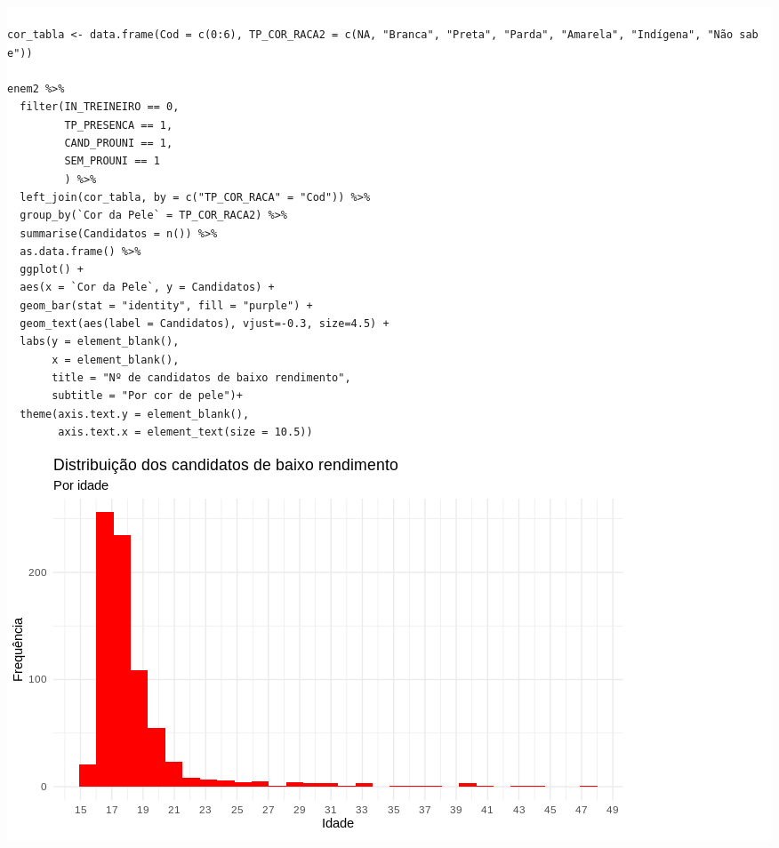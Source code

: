 ```{r DEMO STATS, warning=FALSE}

cor_tabla <- data.frame(Cod = c(0:6), TP_COR_RACA2 = c(NA, "Branca", "Preta", "Parda", "Amarela", "Indígena", "Não sabe"))

enem2 %>% 
  filter(IN_TREINEIRO == 0,
         TP_PRESENCA == 1,
         CAND_PROUNI == 1,
         SEM_PROUNI == 1
         ) %>%
  left_join(cor_tabla, by = c("TP_COR_RACA" = "Cod")) %>% 
  group_by(`Cor da Pele` = TP_COR_RACA2) %>% 
  summarise(Candidatos = n()) %>% 
  as.data.frame() %>% 
  ggplot() +
  aes(x = `Cor da Pele`, y = Candidatos) +
  geom_bar(stat = "identity", fill = "purple") +
  geom_text(aes(label = Candidatos), vjust=-0.3, size=4.5) +
  labs(y = element_blank(), 
       x = element_blank(),
       title = "Nº de candidatos de baixo rendimento",
       subtitle = "Por cor de pele")+
  theme(axis.text.y = element_blank(),
        axis.text.x = element_text(size = 10.5))

```
![alt text](https://github.com/JimmyFlorido/lumini-hire-test/blob/FranciscoLira/Images/10.png "idade")